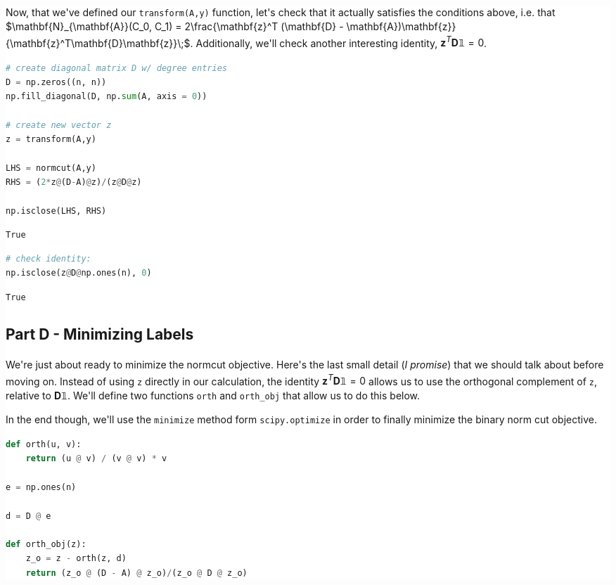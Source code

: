 Now, that we've defined our `transform(A,y)` function, let's check that it actually satisfies the conditions above, i.e. that $\mathbf{N}_{\mathbf{A}}(C_0, C_1) = 2\frac{\mathbf{z}^T (\mathbf{D} - \mathbf{A})\mathbf{z}}{\mathbf{z}^T\mathbf{D}\mathbf{z}}\;$. Additionally, we'll check another interesting identity, $\mathbf{z}^T\mathbf{D}\mathbb{1} = 0$.


```python
# create diagonal matrix D w/ degree entries
D = np.zeros((n, n))
np.fill_diagonal(D, np.sum(A, axis = 0))

# create new vector z
z = transform(A,y)

LHS = normcut(A,y)
RHS = (2*z@(D-A)@z)/(z@D@z)

np.isclose(LHS, RHS)
```




    True




```python
# check identity:
np.isclose(z@D@np.ones(n), 0)
```




    True



## Part D - Minimizing Labels

We're just about ready to minimize the normcut objective. Here's the last small detail (_I promise_) that we should talk about before moving on. Instead of using `z` directly in our calculation, the identity $\mathbf{z}^T\mathbf{D}\mathbb{1} = 0$ allows us to use the orthogonal complement of `z`, relative to $\mathbf{D}\mathbb{1}$. We'll define two functions `orth` and `orth_obj` that allow us to do this below. 

In the end though, we'll use the `minimize` method form `scipy.optimize` in order to finally minimize the binary norm cut objective.


```python
def orth(u, v):
    return (u @ v) / (v @ v) * v

e = np.ones(n) 

d = D @ e

def orth_obj(z):
    z_o = z - orth(z, d)
    return (z_o @ (D - A) @ z_o)/(z_o @ D @ z_o)
```
